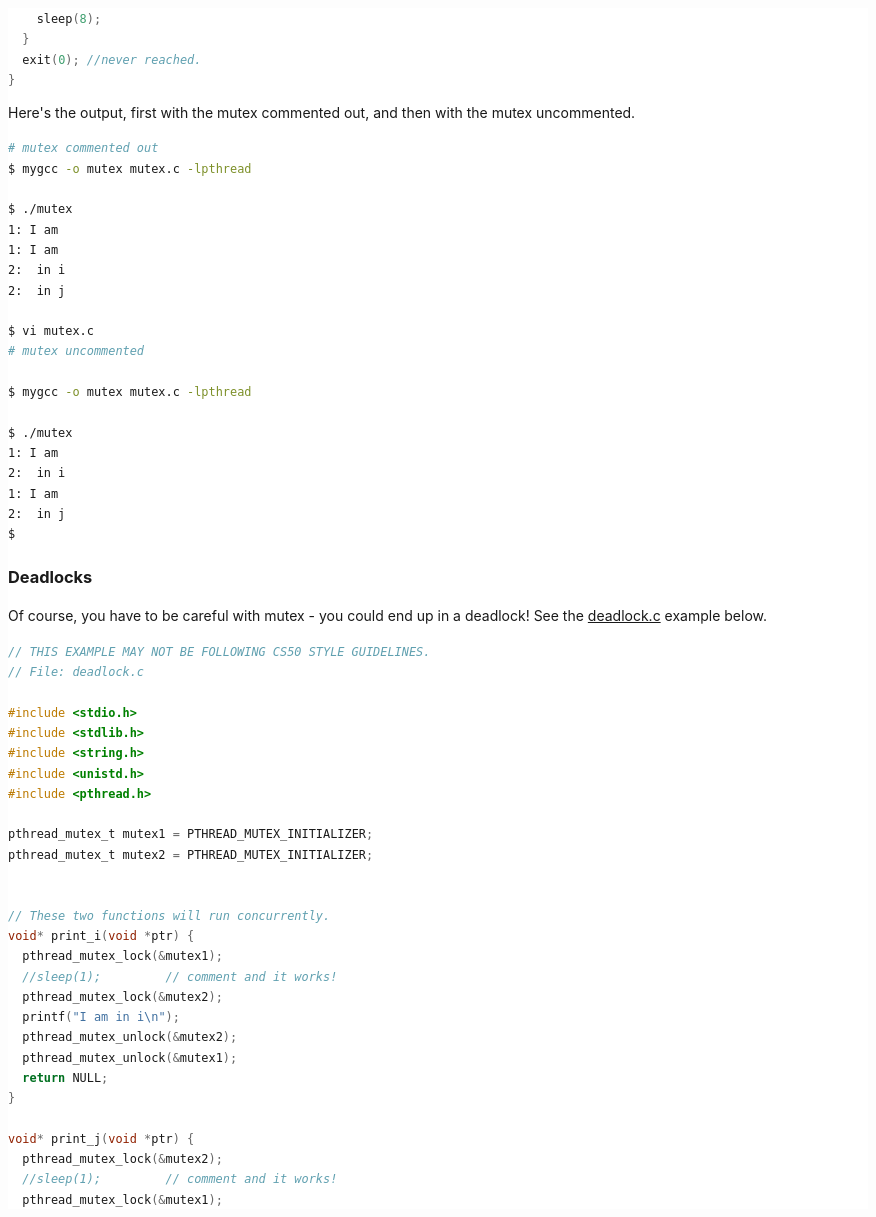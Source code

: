 ```c
    sleep(8);
  }
  exit(0); //never reached.
}
```

Here's the output, first with the mutex commented out, and then with the mutex uncommented.

```bash
# mutex commented out
$ mygcc -o mutex mutex.c -lpthread

$ ./mutex
1: I am
1: I am
2:  in i
2:  in j

$ vi mutex.c
# mutex uncommented

$ mygcc -o mutex mutex.c -lpthread

$ ./mutex
1: I am
2:  in i
1: I am
2:  in j
$ 
```

### Deadlocks

Of course, you have to be careful with mutex - you could end up in a deadlock!
See the [deadlock.c]({{site.examples}}/deadlock.c) example below.

```c
// THIS EXAMPLE MAY NOT BE FOLLOWING CS50 STYLE GUIDELINES.
// File: deadlock.c

#include <stdio.h>
#include <stdlib.h>
#include <string.h>
#include <unistd.h>
#include <pthread.h>

pthread_mutex_t mutex1 = PTHREAD_MUTEX_INITIALIZER;
pthread_mutex_t mutex2 = PTHREAD_MUTEX_INITIALIZER;


// These two functions will run concurrently.
void* print_i(void *ptr) {
  pthread_mutex_lock(&mutex1);
  //sleep(1);         // comment and it works!
  pthread_mutex_lock(&mutex2);
  printf("I am in i\n");
  pthread_mutex_unlock(&mutex2);
  pthread_mutex_unlock(&mutex1);
  return NULL;
}

void* print_j(void *ptr) {
  pthread_mutex_lock(&mutex2);
  //sleep(1);         // comment and it works!
  pthread_mutex_lock(&mutex1);
```